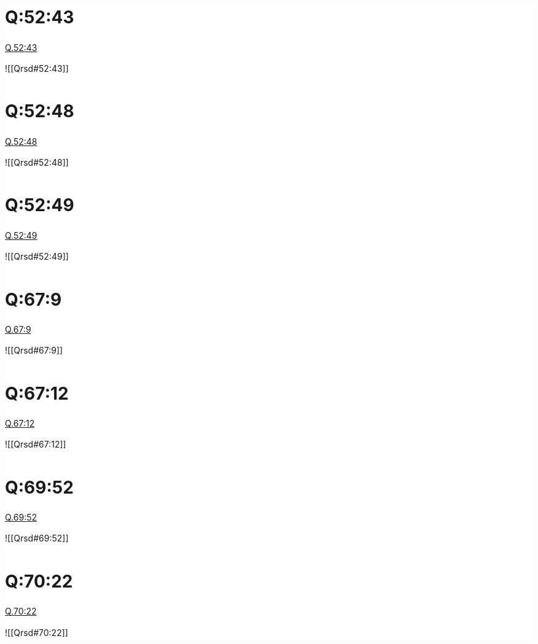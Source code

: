 
# Q:52:43

[Q.52:43](https://quran.com/52:43/tafsirs/ar-tafsir-al-tabari)

![[Qrsd#52:43]]


# Q:52:48

[Q.52:48](https://quran.com/52:48/tafsirs/ar-tafsir-al-tabari)

![[Qrsd#52:48]]


# Q:52:49

[Q.52:49](https://quran.com/52:49/tafsirs/ar-tafsir-al-tabari)

![[Qrsd#52:49]]


# Q:67:9

[Q.67:9](https://quran.com/67:9/tafsirs/ar-tafsir-al-tabari)

![[Qrsd#67:9]]


# Q:67:12

[Q.67:12](https://quran.com/67:12/tafsirs/ar-tafsir-al-tabari)

![[Qrsd#67:12]]


# Q:69:52

[Q.69:52](https://quran.com/69:52/tafsirs/ar-tafsir-al-tabari)

![[Qrsd#69:52]]


# Q:70:22

[Q.70:22](https://quran.com/70:22/tafsirs/ar-tafsir-al-tabari)

![[Qrsd#70:22]]
